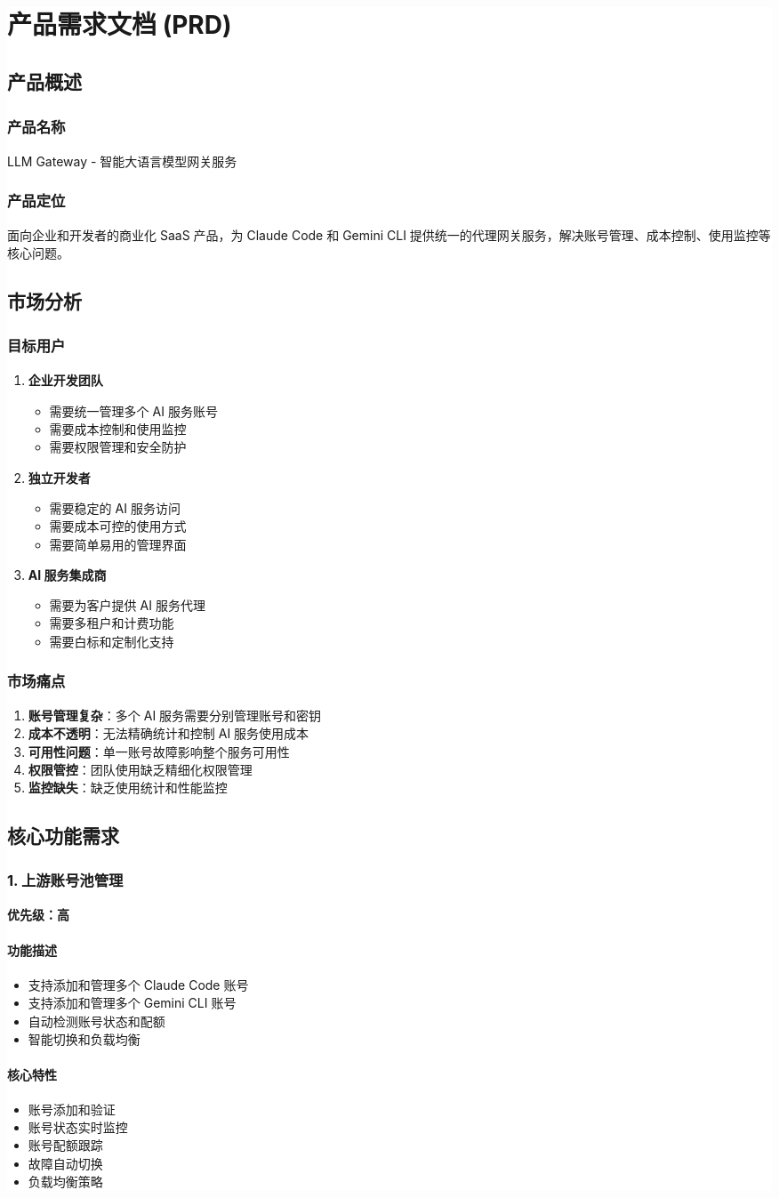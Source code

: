 # 产品需求文档 (PRD)

## 产品概述

### 产品名称
LLM Gateway - 智能大语言模型网关服务

### 产品定位
面向企业和开发者的商业化 SaaS 产品，为 Claude Code 和 Gemini CLI 提供统一的代理网关服务，解决账号管理、成本控制、使用监控等核心问题。


## 市场分析

### 目标用户
1. **企业开发团队**
   - 需要统一管理多个 AI 服务账号
   - 需要成本控制和使用监控
   - 需要权限管理和安全防护

2. **独立开发者**
   - 需要稳定的 AI 服务访问
   - 需要成本可控的使用方式
   - 需要简单易用的管理界面

3. **AI 服务集成商**
   - 需要为客户提供 AI 服务代理
   - 需要多租户和计费功能
   - 需要白标和定制化支持

### 市场痛点
1. **账号管理复杂**：多个 AI 服务需要分别管理账号和密钥
2. **成本不透明**：无法精确统计和控制 AI 服务使用成本
3. **可用性问题**：单一账号故障影响整个服务可用性
4. **权限管控**：团队使用缺乏精细化权限管理
5. **监控缺失**：缺乏使用统计和性能监控

## 核心功能需求

### 1. 上游账号池管理
**优先级：高**

#### 功能描述
- 支持添加和管理多个 Claude Code 账号
- 支持添加和管理多个 Gemini CLI 账号
- 自动检测账号状态和配额
- 智能切换和负载均衡

#### 核心特性
- 账号添加和验证
- 账号状态实时监控
- 账号配额跟踪
- 故障自动切换
- 负载均衡策略
